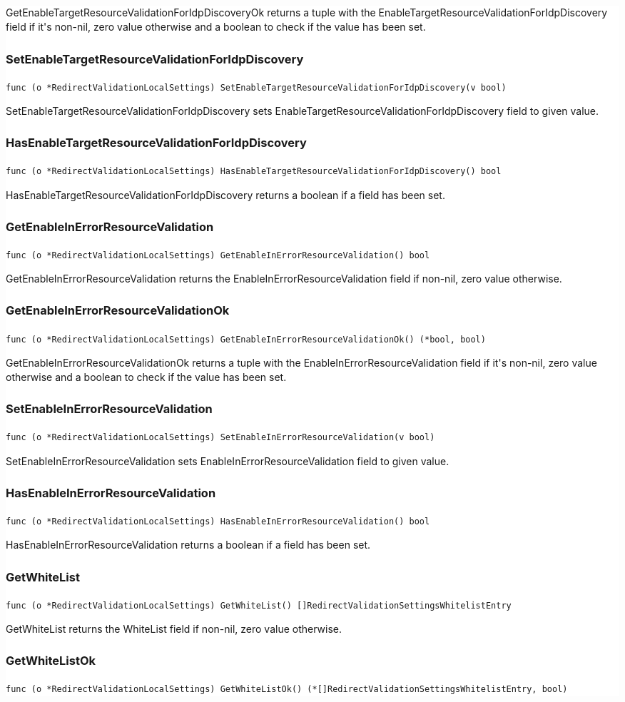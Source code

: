 GetEnableTargetResourceValidationForIdpDiscoveryOk returns a tuple with the EnableTargetResourceValidationForIdpDiscovery field if it's non-nil, zero value otherwise
and a boolean to check if the value has been set.

### SetEnableTargetResourceValidationForIdpDiscovery

`func (o *RedirectValidationLocalSettings) SetEnableTargetResourceValidationForIdpDiscovery(v bool)`

SetEnableTargetResourceValidationForIdpDiscovery sets EnableTargetResourceValidationForIdpDiscovery field to given value.

### HasEnableTargetResourceValidationForIdpDiscovery

`func (o *RedirectValidationLocalSettings) HasEnableTargetResourceValidationForIdpDiscovery() bool`

HasEnableTargetResourceValidationForIdpDiscovery returns a boolean if a field has been set.

### GetEnableInErrorResourceValidation

`func (o *RedirectValidationLocalSettings) GetEnableInErrorResourceValidation() bool`

GetEnableInErrorResourceValidation returns the EnableInErrorResourceValidation field if non-nil, zero value otherwise.

### GetEnableInErrorResourceValidationOk

`func (o *RedirectValidationLocalSettings) GetEnableInErrorResourceValidationOk() (*bool, bool)`

GetEnableInErrorResourceValidationOk returns a tuple with the EnableInErrorResourceValidation field if it's non-nil, zero value otherwise
and a boolean to check if the value has been set.

### SetEnableInErrorResourceValidation

`func (o *RedirectValidationLocalSettings) SetEnableInErrorResourceValidation(v bool)`

SetEnableInErrorResourceValidation sets EnableInErrorResourceValidation field to given value.

### HasEnableInErrorResourceValidation

`func (o *RedirectValidationLocalSettings) HasEnableInErrorResourceValidation() bool`

HasEnableInErrorResourceValidation returns a boolean if a field has been set.

### GetWhiteList

`func (o *RedirectValidationLocalSettings) GetWhiteList() []RedirectValidationSettingsWhitelistEntry`

GetWhiteList returns the WhiteList field if non-nil, zero value otherwise.

### GetWhiteListOk

`func (o *RedirectValidationLocalSettings) GetWhiteListOk() (*[]RedirectValidationSettingsWhitelistEntry, bool)`

